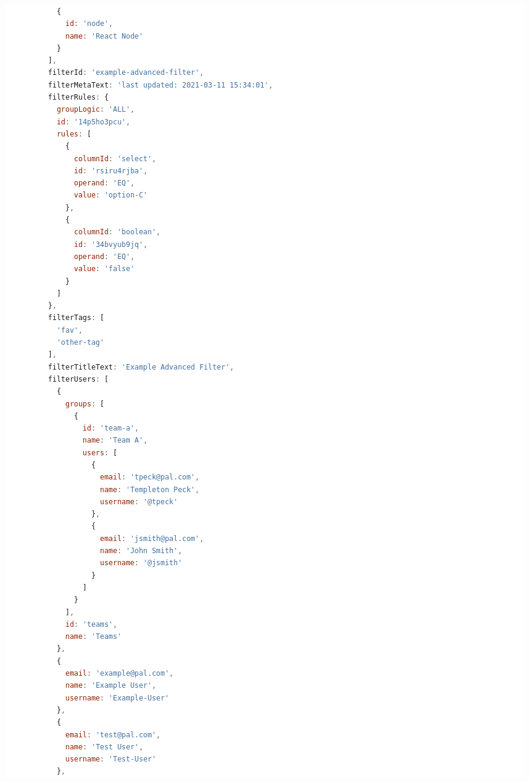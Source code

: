 ```jsx
            {
              id: 'node',
              name: 'React Node'
            }
          ],
          filterId: 'example-advanced-filter',
          filterMetaText: 'last updated: 2021-03-11 15:34:01',
          filterRules: {
            groupLogic: 'ALL',
            id: '14p5ho3pcu',
            rules: [
              {
                columnId: 'select',
                id: 'rsiru4rjba',
                operand: 'EQ',
                value: 'option-C'
              },
              {
                columnId: 'boolean',
                id: '34bvyub9jq',
                operand: 'EQ',
                value: 'false'
              }
            ]
          },
          filterTags: [
            'fav',
            'other-tag'
          ],
          filterTitleText: 'Example Advanced Filter',
          filterUsers: [
            {
              groups: [
                {
                  id: 'team-a',
                  name: 'Team A',
                  users: [
                    {
                      email: 'tpeck@pal.com',
                      name: 'Templeton Peck',
                      username: '@tpeck'
                    },
                    {
                      email: 'jsmith@pal.com',
                      name: 'John Smith',
                      username: '@jsmith'
                    }
                  ]
                }
              ],
              id: 'teams',
              name: 'Teams'
            },
            {
              email: 'example@pal.com',
              name: 'Example User',
              username: 'Example-User'
            },
            {
              email: 'test@pal.com',
              name: 'Test User',
              username: 'Test-User'
            },
```